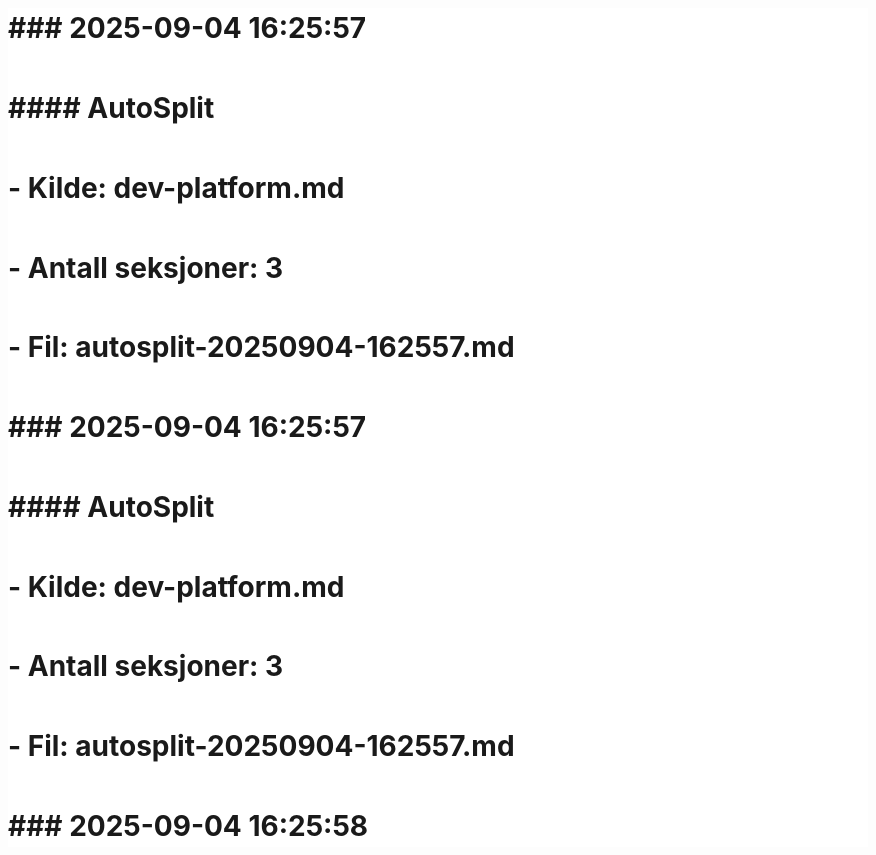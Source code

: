 #

#

#

#

# \### 2025-09-04 16:25:57

# \#### AutoSplit

# \- Kilde: dev-platform.md

# \- Antall seksjoner: 3

# \- Fil: autosplit-20250904-162557.md

#

#

#

#

# \### 2025-09-04 16:25:57

# \#### AutoSplit

# \- Kilde: dev-platform.md

# \- Antall seksjoner: 3

# \- Fil: autosplit-20250904-162557.md

#

#

#

#

# \### 2025-09-04 16:25:58
